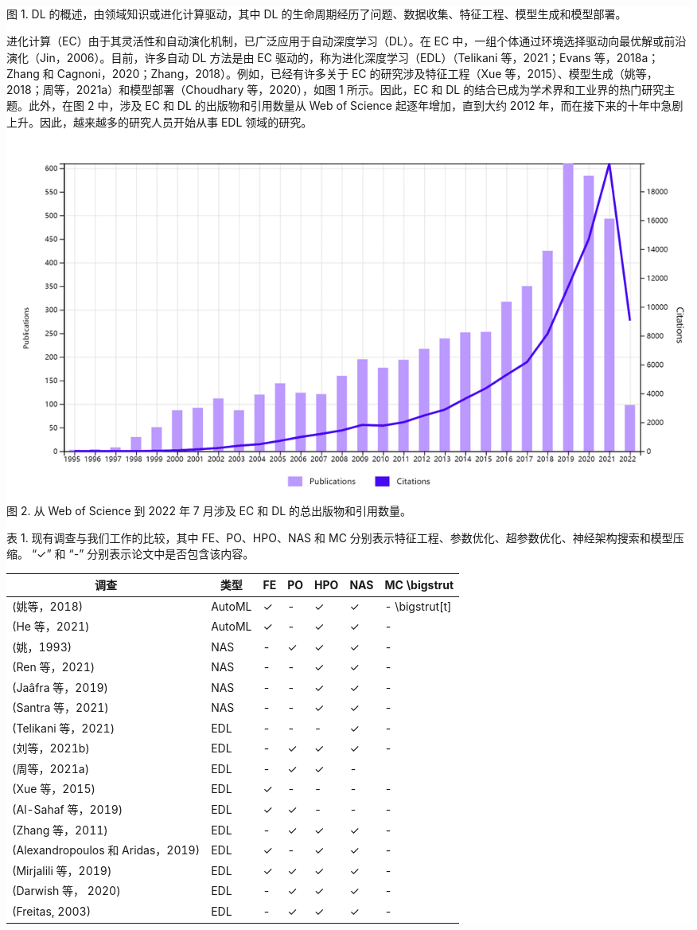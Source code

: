 图 1. DL 的概述，由领域知识或进化计算驱动，其中 DL 的生命周期经历了问题、数据收集、特征工程、模型生成和模型部署。

进化计算（EC）由于其灵活性和自动演化机制，已广泛应用于自动深度学习（DL）。在 EC 中，一组个体通过环境选择驱动向最优解或前沿演化（Jin，2006）。目前，许多自动 DL 方法是由 EC 驱动的，称为进化深度学习（EDL）（Telikani 等，2021；Evans 等，2018a；Zhang 和 Cagnoni，2020；Zhang，2018）。例如，已经有许多关于 EC 的研究涉及特征工程（Xue 等，2015）、模型生成（姚等，2018；周等，2021a）和模型部署（Choudhary 等，2020），如图 1 所示。因此，EC 和 DL 的结合已成为学术界和工业界的热门研究主题。此外，在图 2 中，涉及 EC 和 DL 的出版物和引用数量从 Web of Science 起逐年增加，直到大约 2012 年，而在接下来的十年中急剧上升。因此，越来越多的研究人员开始从事 EDL 领域的研究。

![参见图注](img/e00f51b178cb0629a960e5ee4e773716.png)

图 2. 从 Web of Science 到 2022 年 7 月涉及 EC 和 DL 的总出版物和引用数量。

表 1. 现有调查与我们工作的比较，其中 FE、PO、HPO、NAS 和 MC 分别表示特征工程、参数优化、超参数优化、神经架构搜索和模型压缩。 “✓” 和 “-” 分别表示论文中是否包含该内容。

| 调查 | 类型 | FE | PO | HPO | NAS | MC \bigstrut |
| --- | --- | --- | --- | --- | --- | --- |
| (姚等，2018) | AutoML | ✓ | - | ✓ | ✓ | - \bigstrut[t] |
| (He 等，2021) | AutoML | ✓ | - | ✓ | ✓ | - |
| (姚，1993) | NAS | - | ✓ | ✓ | ✓ | - |
| (Ren 等，2021) | NAS | - | - | ✓ | ✓ | - |
| (Jaâfra 等，2019) | NAS | - | - | ✓ | ✓ | - |
| (Santra 等，2021) | NAS | - | - | ✓ | ✓ | - |
| (Telikani 等，2021) | EDL | - | - | - | ✓ | - |
| (刘等，2021b) | EDL | - | ✓ | ✓ | ✓ | - |
| (周等，2021a) | EDL | - | ✓ | ✓ | - |
| (Xue 等，2015) | EDL | ✓ | - | - | - | - |
| (Al-Sahaf 等，2019) | EDL | ✓ | ✓ | - | - | - |
| (Zhang 等，2011) | EDL | - | ✓ | ✓ | ✓ | - |
| (Alexandropoulos 和 Aridas，2019) | EDL | ✓ | - | ✓ | ✓ | - |
| (Mirjalili 等，2019) | EDL | ✓ | ✓ | ✓ | ✓ | - |
| (Darwish 等， 2020) | EDL | - | ✓ | ✓ | ✓ | - |
| (Freitas, 2003) | EDL | - | ✓ | ✓ | ✓ | - |